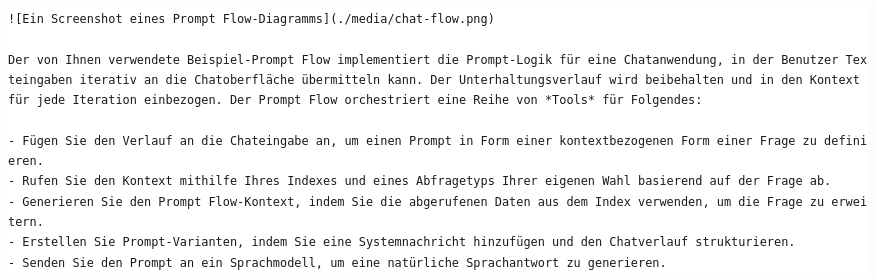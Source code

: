     ![Ein Screenshot eines Prompt Flow-Diagramms](./media/chat-flow.png)

    Der von Ihnen verwendete Beispiel-Prompt Flow implementiert die Prompt-Logik für eine Chatanwendung, in der Benutzer Texteingaben iterativ an die Chatoberfläche übermitteln kann. Der Unterhaltungsverlauf wird beibehalten und in den Kontext für jede Iteration einbezogen. Der Prompt Flow orchestriert eine Reihe von *Tools* für Folgendes:

    - Fügen Sie den Verlauf an die Chateingabe an, um einen Prompt in Form einer kontextbezogenen Form einer Frage zu definieren.
    - Rufen Sie den Kontext mithilfe Ihres Indexes und eines Abfragetyps Ihrer eigenen Wahl basierend auf der Frage ab.
    - Generieren Sie den Prompt Flow-Kontext, indem Sie die abgerufenen Daten aus dem Index verwenden, um die Frage zu erweitern.
    - Erstellen Sie Prompt-Varianten, indem Sie eine Systemnachricht hinzufügen und den Chatverlauf strukturieren.
    - Senden Sie den Prompt an ein Sprachmodell, um eine natürliche Sprachantwort zu generieren.
